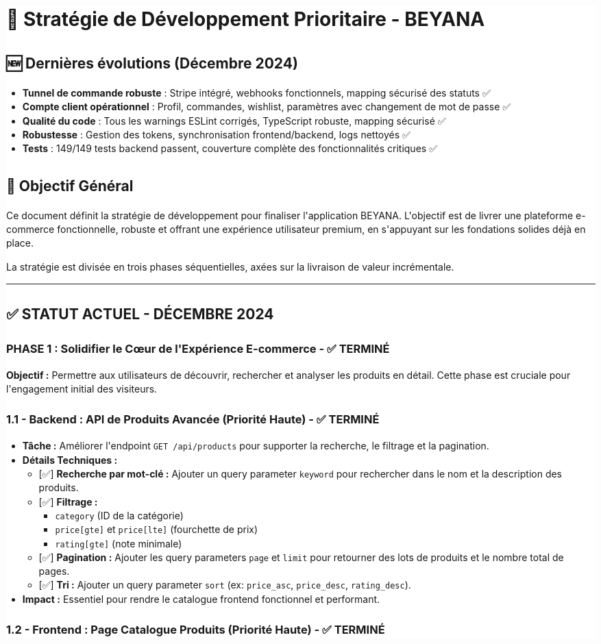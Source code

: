 # 🚀 Stratégie de Développement Prioritaire - BEYANA

## 🆕 Dernières évolutions (Décembre 2024)

- **Tunnel de commande robuste** : Stripe intégré, webhooks fonctionnels, mapping sécurisé des statuts ✅
- **Compte client opérationnel** : Profil, commandes, wishlist, paramètres avec changement de mot de passe ✅
- **Qualité du code** : Tous les warnings ESLint corrigés, TypeScript robuste, mapping sécurisé ✅
- **Robustesse** : Gestion des tokens, synchronisation frontend/backend, logs nettoyés ✅
- **Tests** : 149/149 tests backend passent, couverture complète des fonctionnalités critiques ✅

## 🎯 **Objectif Général**

Ce document définit la stratégie de développement pour finaliser l'application BEYANA. L'objectif est de livrer une plateforme e-commerce fonctionnelle, robuste et offrant une expérience utilisateur premium, en s'appuyant sur les fondations solides déjà en place.

La stratégie est divisée en trois phases séquentielles, axées sur la livraison de valeur incrémentale.

---

## ✅ **STATUT ACTUEL - DÉCEMBRE 2024**

### **PHASE 1 : Solidifier le Cœur de l'Expérience E-commerce - ✅ TERMINÉ**

**Objectif :** Permettre aux utilisateurs de découvrir, rechercher et analyser les produits en détail. Cette phase est cruciale pour l'engagement initial des visiteurs.

### **1.1 - Backend : API de Produits Avancée (Priorité Haute) - ✅ TERMINÉ**

- **Tâche :** Améliorer l'endpoint `GET /api/products` pour supporter la recherche, le filtrage et la pagination.
- **Détails Techniques :**
  - [✅] **Recherche par mot-clé :** Ajouter un query parameter `keyword` pour rechercher dans le nom et la description des produits.
  - [✅] **Filtrage :**
    - `category` (ID de la catégorie)
    - `price[gte]` et `price[lte]` (fourchette de prix)
    - `rating[gte]` (note minimale)
  - [✅] **Pagination :** Ajouter les query parameters `page` et `limit` pour retourner des lots de produits et le nombre total de pages.
  - [✅] **Tri :** Ajouter un query parameter `sort` (ex: `price_asc`, `price_desc`, `rating_desc`).
- **Impact :** Essentiel pour rendre le catalogue frontend fonctionnel et performant.

### **1.2 - Frontend : Page Catalogue Produits (Priorité Haute) - ✅ TERMINÉ**
